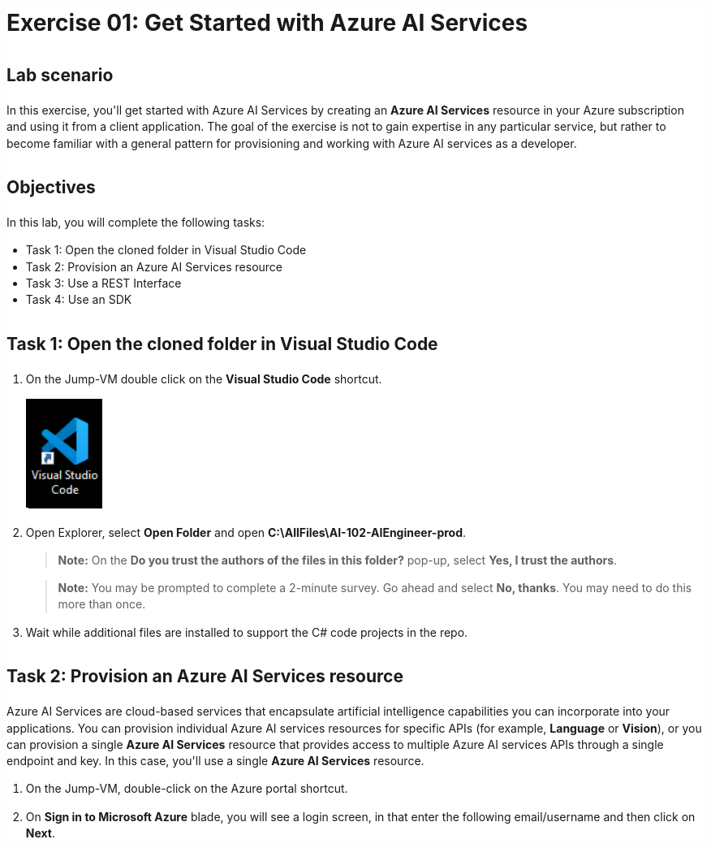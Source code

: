 # Exercise 01: Get Started with Azure AI Services

## Lab scenario

In this exercise, you'll get started with Azure AI Services by creating an **Azure AI Services** resource in your Azure subscription and using it from a client application. The goal of the exercise is not to gain expertise in any particular service, but rather to become familiar with a general pattern for provisioning and working with Azure AI services as a developer.

## Objectives

In this lab, you will complete the following tasks:

+ Task 1: Open the cloned folder in Visual Studio Code
+ Task 2: Provision an Azure AI Services resource
+ Task 3: Use a REST Interface
+ Task 4: Use an SDK

## Task 1: Open the cloned folder in Visual Studio Code

1. On the Jump-VM double click on the **Visual Studio Code** shortcut.

    ![Visual Studio Code Icon](./images/vscode1.png)

1.  Open Explorer, select **Open Folder** and open **C:\AllFiles\AI-102-AIEngineer-prod**.

    >**Note:** On the **Do you trust the authors of the files in this folder?** pop-up, select **Yes, I trust the authors**.

    >**Note:** You may be prompted to complete a 2-minute survey. Go ahead and select **No, thanks**. You may need to do this more than once.

1.  Wait while additional files are installed to support the C# code projects in the repo.

## Task 2: Provision an Azure AI Services resource

Azure AI Services are cloud-based services that encapsulate artificial intelligence capabilities you can incorporate into your applications. You can provision individual Azure AI services resources for specific APIs (for example, **Language** or **Vision**), or you can provision a single **Azure AI Services** resource that provides access to multiple Azure AI services APIs through a single endpoint and key. In this case, you'll use a single **Azure AI Services** resource.

1. On the Jump-VM, double-click on the Azure portal shortcut.

1. On **Sign in to Microsoft Azure** blade, you will see a login screen, in that enter the following email/username and then click on **Next**. 
   